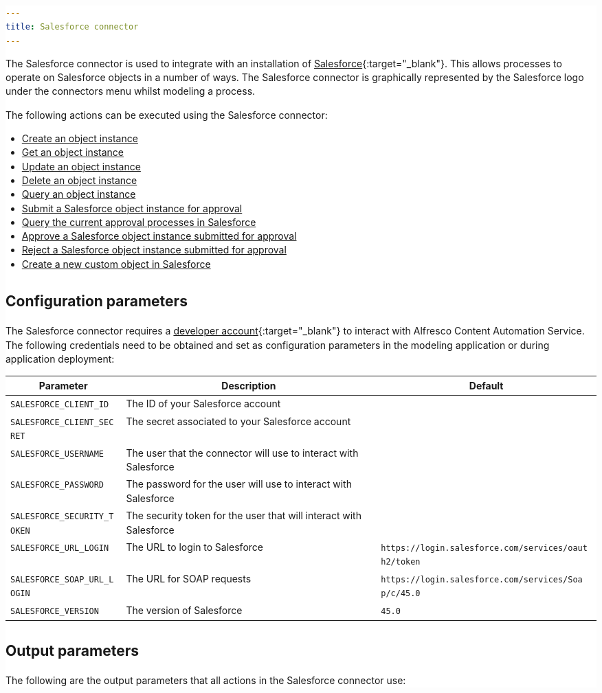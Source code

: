 ```yaml
---
title: Salesforce connector
---
```


The Salesforce connector is used to integrate with an installation of [Salesforce](https://salesforce.com){:target="_blank"}. This allows processes to operate on Salesforce objects in a number of ways. The Salesforce connector is graphically represented by the Salesforce logo under the connectors menu whilst modeling a process. 

The following actions can be executed using the Salesforce connector:

* [Create an object instance](#create-an-object-instance)
* [Get an object instance](#get-an-object-instance)
* [Update an object instance](#update-an-object-instance)
* [Delete an object instance](#delete-an-object-instance)
* [Query an object instance](#query-an-object-instance)
* [Submit a Salesforce object instance for approval](#submit-an-object-instance-for-approval)
* [Query the current approval processes in Salesforce](#query-approval-processes)
* [Approve a Salesforce object instance submitted for approval](#approve-an-object-instance-submitted-for-approval) 
* [Reject a Salesforce object instance submitted for approval](#reject-an-object-instance-submitted-for-approval)
* [Create a new custom object in Salesforce](#create-a-custom-object-definition) 

## Configuration parameters

The Salesforce connector requires a [developer account](https://developer.salesforce.com/signup){:target="_blank"} to interact with Alfresco Content Automation Service. The following credentials need to be obtained and set as configuration parameters in the modeling application or during application deployment:

| Parameter | Description | Default | 
| --------- | ----------- | ------- |
| `SALESFORCE_CLIENT_ID` | The ID of your Salesforce account | |
| `SALESFORCE_CLIENT_SECRET` | The secret associated to your Salesforce account | |
| `SALESFORCE_USERNAME` | The user that the connector will use to interact with Salesforce | |
| `SALESFORCE_PASSWORD` | The password for the user will use to interact with Salesforce | |
| `SALESFORCE_SECURITY_TOKEN` | The security token for the user that will interact with Salesforce | |
| `SALESFORCE_URL_LOGIN` | The URL to login to Salesforce | `https://login.salesforce.com/services/oauth2/token` |
| `SALESFORCE_SOAP_URL_LOGIN` | The URL for SOAP requests | `https://login.salesforce.com/services/Soap/c/45.0` |
| `SALESFORCE_VERSION` | The version of Salesforce | `45.0` |

## Output parameters

The following are the output parameters that all actions in the Salesforce connector use: 
